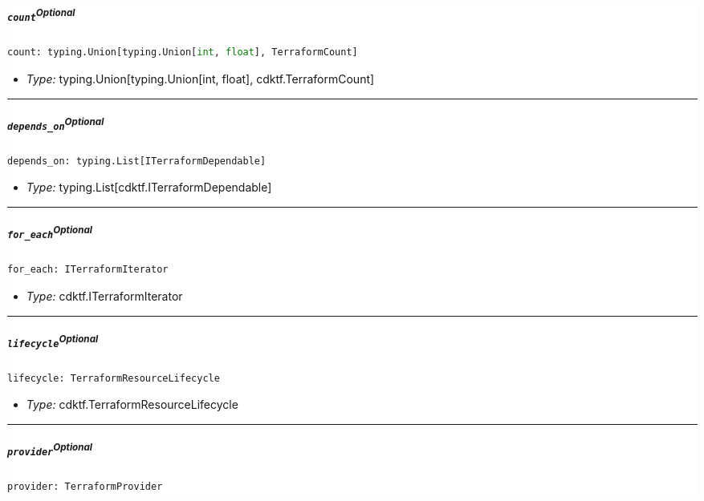 ##### `count`<sup>Optional</sup> <a name="count" id="rhizo-co-terraform-provider-oci.dataOciManagementAgentManagementAgentInstallKey.DataOciManagementAgentManagementAgentInstallKeyConfig.property.count"></a>

```python
count: typing.Union[typing.Union[int, float], TerraformCount]
```

- *Type:* typing.Union[typing.Union[int, float], cdktf.TerraformCount]

---

##### `depends_on`<sup>Optional</sup> <a name="depends_on" id="rhizo-co-terraform-provider-oci.dataOciManagementAgentManagementAgentInstallKey.DataOciManagementAgentManagementAgentInstallKeyConfig.property.dependsOn"></a>

```python
depends_on: typing.List[ITerraformDependable]
```

- *Type:* typing.List[cdktf.ITerraformDependable]

---

##### `for_each`<sup>Optional</sup> <a name="for_each" id="rhizo-co-terraform-provider-oci.dataOciManagementAgentManagementAgentInstallKey.DataOciManagementAgentManagementAgentInstallKeyConfig.property.forEach"></a>

```python
for_each: ITerraformIterator
```

- *Type:* cdktf.ITerraformIterator

---

##### `lifecycle`<sup>Optional</sup> <a name="lifecycle" id="rhizo-co-terraform-provider-oci.dataOciManagementAgentManagementAgentInstallKey.DataOciManagementAgentManagementAgentInstallKeyConfig.property.lifecycle"></a>

```python
lifecycle: TerraformResourceLifecycle
```

- *Type:* cdktf.TerraformResourceLifecycle

---

##### `provider`<sup>Optional</sup> <a name="provider" id="rhizo-co-terraform-provider-oci.dataOciManagementAgentManagementAgentInstallKey.DataOciManagementAgentManagementAgentInstallKeyConfig.property.provider"></a>

```python
provider: TerraformProvider
```
